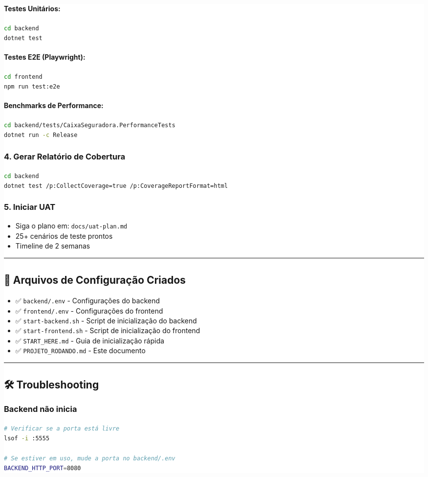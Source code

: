 #### Testes Unitários:
```bash
cd backend
dotnet test
```

#### Testes E2E (Playwright):
```bash
cd frontend
npm run test:e2e
```

#### Benchmarks de Performance:
```bash
cd backend/tests/CaixaSeguradora.PerformanceTests
dotnet run -c Release
```

### **4. Gerar Relatório de Cobertura**
```bash
cd backend
dotnet test /p:CollectCoverage=true /p:CoverageReportFormat=html
```

### **5. Iniciar UAT**
- Siga o plano em: `docs/uat-plan.md`
- 25+ cenários de teste prontos
- Timeline de 2 semanas

---

## 📁 Arquivos de Configuração Criados

- ✅ `backend/.env` - Configurações do backend
- ✅ `frontend/.env` - Configurações do frontend
- ✅ `start-backend.sh` - Script de inicialização do backend
- ✅ `start-frontend.sh` - Script de inicialização do frontend
- ✅ `START_HERE.md` - Guia de inicialização rápida
- ✅ `PROJETO_RODANDO.md` - Este documento

---

## 🛠️ Troubleshooting

### **Backend não inicia**
```bash
# Verificar se a porta está livre
lsof -i :5555

# Se estiver em uso, mude a porta no backend/.env
BACKEND_HTTP_PORT=8080
```
